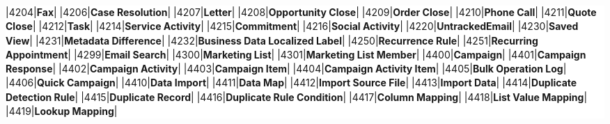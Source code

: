 |4204|**Fax**|
|4206|**Case Resolution**|
|4207|**Letter**|
|4208|**Opportunity Close**|
|4209|**Order Close**|
|4210|**Phone Call**|
|4211|**Quote Close**|
|4212|**Task**|
|4214|**Service Activity**|
|4215|**Commitment**|
|4216|**Social Activity**|
|4220|**UntrackedEmail**|
|4230|**Saved View**|
|4231|**Metadata Difference**|
|4232|**Business Data Localized Label**|
|4250|**Recurrence Rule**|
|4251|**Recurring Appointment**|
|4299|**Email Search**|
|4300|**Marketing List**|
|4301|**Marketing List Member**|
|4400|**Campaign**|
|4401|**Campaign Response**|
|4402|**Campaign Activity**|
|4403|**Campaign Item**|
|4404|**Campaign Activity Item**|
|4405|**Bulk Operation Log**|
|4406|**Quick Campaign**|
|4410|**Data Import**|
|4411|**Data Map**|
|4412|**Import Source File**|
|4413|**Import Data**|
|4414|**Duplicate Detection Rule**|
|4415|**Duplicate Record**|
|4416|**Duplicate Rule Condition**|
|4417|**Column Mapping**|
|4418|**List Value Mapping**|
|4419|**Lookup Mapping**|